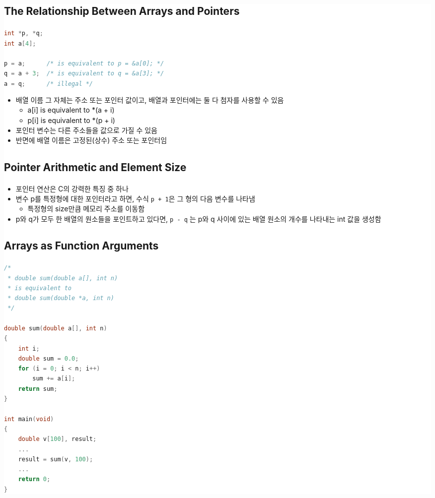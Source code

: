 ## The Relationship Between Arrays and Pointers

```c
int *p, *q;
int a[4];

p = a;      /* is equivalent to p = &a[0]; */
q = a + 3;  /* is equivalent to q = &a[3]; */
a = q;      /* illegal */
```

- 배열 이름 그 자체는 주소 또는 포인터 값이고, 배열과 포인터에는 둘 다 첨자를 사용할 수 있음
    - a[i] is equivalent to *(a + i)
    - p[i] is equivalent to *(p + i)
- 포인터 변수는 다른 주소들을 값으로 가질 수 있음
- 반면에 배열 이름은 고정된(상수) 주소 또는 포인터임

## Pointer Arithmetic and Element Size

- 포인터 연산은 C의 강력한 특징 중 하나
- 변수 p를 특정형에 대한 포인터라고 하면, 수식 `p + 1`은 그 형의 다음 변수를 나타냄
    - 특정형의 size만큼 메모리 주소를 이동함
- p와 q가 모두 한 배열의 원소들을 포인트하고 있다면, `p - q` 는 p와 q 사이에 있는 배열 원소의 개수를 나타내는 int 값을 생성함

## Arrays as Function Arguments

```c
/*
 * double sum(double a[], int n)
 * is equivalent to
 * double sum(double *a, int n)
 */

double sum(double a[], int n)
{
	int i;
	double sum = 0.0;
	for (i = 0; i < n; i++)
		sum += a[i];
	return sum;
}

int main(void)
{
	double v[100], result;
	...
	result = sum(v, 100);
	...
	return 0;
}
```
